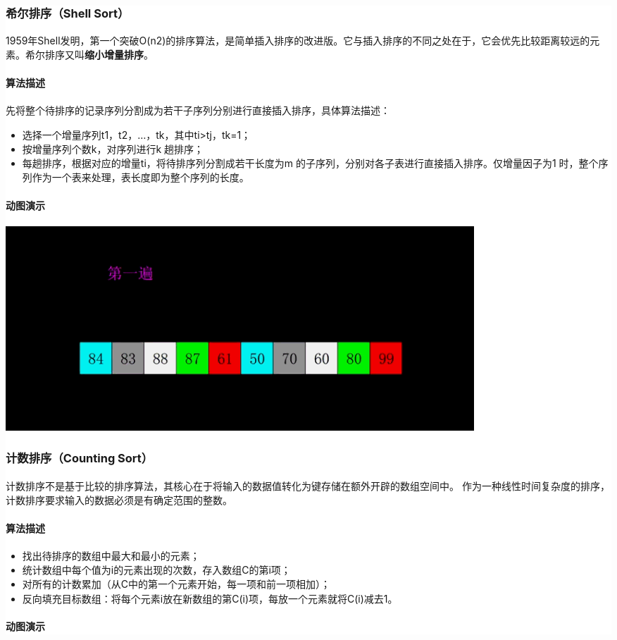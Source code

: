 ### 希尔排序（Shell Sort）

1959年Shell发明，第一个突破O(n2)的排序算法，是简单插入排序的改进版。它与插入排序的不同之处在于，它会优先比较距离较远的元素。希尔排序又叫**缩小增量排序**。

#### 算法描述

先将整个待排序的记录序列分割成为若干子序列分别进行直接插入排序，具体算法描述：

- 选择一个增量序列t1，t2，…，tk，其中ti>tj，tk=1；
- 按增量序列个数k，对序列进行k 趟排序；
- 每趟排序，根据对应的增量ti，将待排序列分割成若干长度为m 的子序列，分别对各子表进行直接插入排序。仅增量因子为1 时，整个序列作为一个表来处理，表长度即为整个序列的长度。

####  动图演示

![img](排序.assets/849589-20180331170017421-364506073.gif)

### 计数排序（Counting Sort）

计数排序不是基于比较的排序算法，其核心在于将输入的数据值转化为键存储在额外开辟的数组空间中。 作为一种线性时间复杂度的排序，计数排序要求输入的数据必须是有确定范围的整数。

#### 算法描述

- 找出待排序的数组中最大和最小的元素；
- 统计数组中每个值为i的元素出现的次数，存入数组C的第i项；
- 对所有的计数累加（从C中的第一个元素开始，每一项和前一项相加）；
- 反向填充目标数组：将每个元素i放在新数组的第C(i)项，每放一个元素就将C(i)减去1。

#### 动图演示
